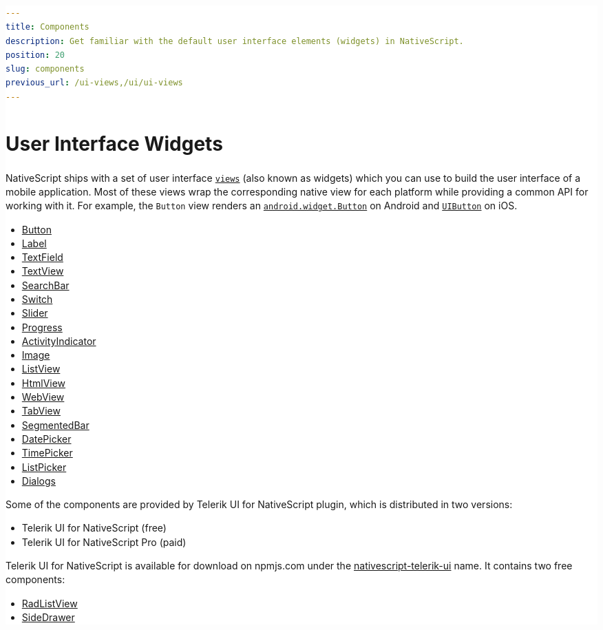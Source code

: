 ```yaml
---
title: Components
description: Get familiar with the default user interface elements (widgets) in NativeScript.
position: 20
slug: components
previous_url: /ui-views,/ui/ui-views
---
```


# User Interface Widgets

NativeScript ships with a set of user interface [`views`](http://docs.nativescript.org/api-reference/modules/_ui_core_view_.html) (also known as widgets) which you can use to build the user interface of a mobile application. Most of these views wrap the corresponding native view for each platform while providing a common API for working with it. For example, the `Button` view renders an [`android.widget.Button`](http://developer.android.com/reference/android/widget/Button.html) on Android and [`UIButton`](https://developer.apple.com/library/ios/documentation/UIKit/Reference/UIButton_Class/) on iOS.


* [Button](#button)
* [Label](#label)
* [TextField](#textfield)
* [TextView](#textview)
* [SearchBar](#searchbar)
* [Switch](#switch)
* [Slider](#slider)
* [Progress ](#progress)
* [ActivityIndicator](#activityindicator)
* [Image](#image)
* [ListView](#listview)
* [HtmlView](#htmlview)
* [WebView](#webview)
* [TabView](#tabview)
* [SegmentedBar](#segmentedbar)
* [DatePicker](#datepicker)
* [TimePicker](#timepicker)
* [ListPicker](#listpicker)
* [Dialogs](#dialogs)




Some of the components are provided by Telerik UI for NativeScript plugin, which is distributed in two versions:

* Telerik UI for NativeScript (free)
* Telerik UI for NativeScript Pro (paid)

Telerik UI for NativeScript is available for download on npmjs.com under the [nativescript-telerik-ui](https://www.npmjs.com/package/nativescript-telerik-ui) name. It contains two free components:

* [RadListView](#radlistview)
* [SideDrawer](#sidedrawer)
